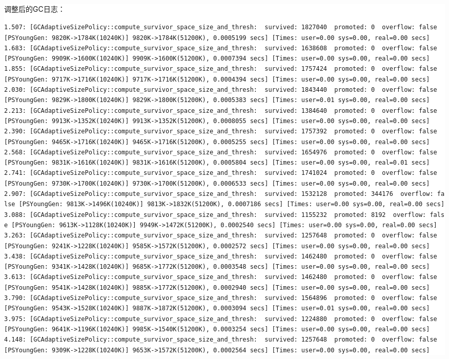 调整后的GC日志：

```
1.507: [GCAdaptiveSizePolicy::compute_survivor_space_size_and_thresh:  survived: 1827040  promoted: 0  overflow: false [PSYoungGen: 9820K->1784K(10240K)] 9820K->1784K(51200K), 0.0005199 secs] [Times: user=0.00 sys=0.00, real=0.00 secs]
1.683: [GCAdaptiveSizePolicy::compute_survivor_space_size_and_thresh:  survived: 1638608  promoted: 0  overflow: false [PSYoungGen: 9909K->1600K(10240K)] 9909K->1600K(51200K), 0.0007394 secs] [Times: user=0.00 sys=0.00, real=0.00 secs]
1.855: [GCAdaptiveSizePolicy::compute_survivor_space_size_and_thresh:  survived: 1757424  promoted: 0  overflow: false [PSYoungGen: 9717K->1716K(10240K)] 9717K->1716K(51200K), 0.0004394 secs] [Times: user=0.00 sys=0.00, real=0.00 secs]
2.030: [GCAdaptiveSizePolicy::compute_survivor_space_size_and_thresh:  survived: 1843440  promoted: 0  overflow: false [PSYoungGen: 9829K->1800K(10240K)] 9829K->1800K(51200K), 0.0005383 secs] [Times: user=0.01 sys=0.00, real=0.00 secs]
2.213: [GCAdaptiveSizePolicy::compute_survivor_space_size_and_thresh:  survived: 1384640  promoted: 0  overflow: false [PSYoungGen: 9913K->1352K(10240K)] 9913K->1352K(51200K), 0.0008055 secs] [Times: user=0.00 sys=0.00, real=0.00 secs]
2.390: [GCAdaptiveSizePolicy::compute_survivor_space_size_and_thresh:  survived: 1757392  promoted: 0  overflow: false [PSYoungGen: 9465K->1716K(10240K)] 9465K->1716K(51200K), 0.0005255 secs] [Times: user=0.00 sys=0.00, real=0.00 secs]
2.568: [GCAdaptiveSizePolicy::compute_survivor_space_size_and_thresh:  survived: 1654976  promoted: 0  overflow: false [PSYoungGen: 9831K->1616K(10240K)] 9831K->1616K(51200K), 0.0005804 secs] [Times: user=0.00 sys=0.00, real=0.01 secs]
2.741: [GCAdaptiveSizePolicy::compute_survivor_space_size_and_thresh:  survived: 1741024  promoted: 0  overflow: false [PSYoungGen: 9730K->1700K(10240K)] 9730K->1700K(51200K), 0.0006533 secs] [Times: user=0.00 sys=0.00, real=0.00 secs]
2.907: [GCAdaptiveSizePolicy::compute_survivor_space_size_and_thresh:  survived: 1532128  promoted: 344176  overflow: false [PSYoungGen: 9813K->1496K(10240K)] 9813K->1832K(51200K), 0.0007186 secs] [Times: user=0.00 sys=0.00, real=0.00 secs]
3.088: [GCAdaptiveSizePolicy::compute_survivor_space_size_and_thresh:  survived: 1155232  promoted: 8192  overflow: false [PSYoungGen: 9613K->1128K(10240K)] 9949K->1472K(51200K), 0.0002540 secs] [Times: user=0.00 sys=0.00, real=0.00 secs]
3.263: [GCAdaptiveSizePolicy::compute_survivor_space_size_and_thresh:  survived: 1257648  promoted: 0  overflow: false [PSYoungGen: 9241K->1228K(10240K)] 9585K->1572K(51200K), 0.0002572 secs] [Times: user=0.00 sys=0.00, real=0.00 secs]
3.438: [GCAdaptiveSizePolicy::compute_survivor_space_size_and_thresh:  survived: 1462480  promoted: 0  overflow: false [PSYoungGen: 9341K->1428K(10240K)] 9685K->1772K(51200K), 0.0003548 secs] [Times: user=0.00 sys=0.00, real=0.00 secs]
3.613: [GCAdaptiveSizePolicy::compute_survivor_space_size_and_thresh:  survived: 1462480  promoted: 0  overflow: false [PSYoungGen: 9541K->1428K(10240K)] 9885K->1772K(51200K), 0.0002940 secs] [Times: user=0.00 sys=0.00, real=0.00 secs]
3.790: [GCAdaptiveSizePolicy::compute_survivor_space_size_and_thresh:  survived: 1564896  promoted: 0  overflow: false [PSYoungGen: 9543K->1528K(10240K)] 9887K->1872K(51200K), 0.0003094 secs] [Times: user=0.01 sys=0.00, real=0.00 secs]
3.975: [GCAdaptiveSizePolicy::compute_survivor_space_size_and_thresh:  survived: 1224880  promoted: 0  overflow: false [PSYoungGen: 9641K->1196K(10240K)] 9985K->1540K(51200K), 0.0003254 secs] [Times: user=0.00 sys=0.00, real=0.00 secs]
4.148: [GCAdaptiveSizePolicy::compute_survivor_space_size_and_thresh:  survived: 1257648  promoted: 0  overflow: false [PSYoungGen: 9309K->1228K(10240K)] 9653K->1572K(51200K), 0.0002564 secs] [Times: user=0.00 sys=0.00, real=0.00 secs]
```

